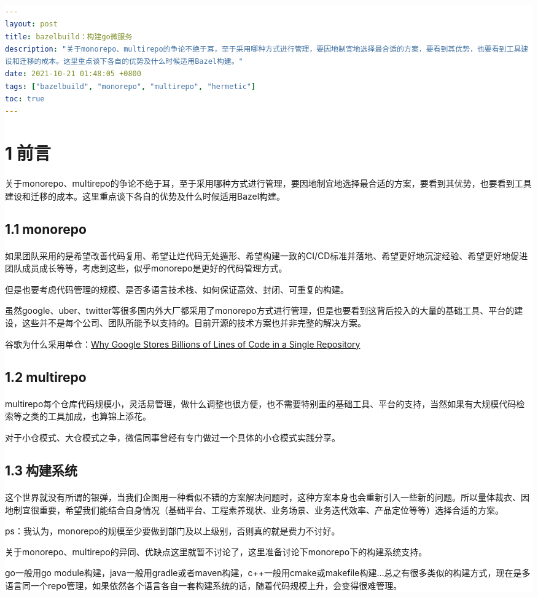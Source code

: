 ```yaml
---
layout: post
title: bazelbuild：构建go微服务
description: "关于monorepo、multirepo的争论不绝于耳，至于采用哪种方式进行管理，要因地制宜地选择最合适的方案，要看到其优势，也要看到工具建设和迁移的成本。这里重点谈下各自的优势及什么时候适用Bazel构建。"
date: 2021-10-21 01:48:05 +0800
tags: ["bazelbuild", "monorepo", "multirepo", "hermetic"]
toc: true
---
```


<style>
img {
    width: 680px;
    padding-bottom: 1rem;
}
</style>

# **1 前言**

关于monorepo、multirepo的争论不绝于耳，至于采用哪种方式进行管理，要因地制宜地选择最合适的方案，要看到其优势，也要看到工具建设和迁移的成本。这里重点谈下各自的优势及什么时候适用Bazel构建。

## **1.1 monorepo**

如果团队采用的是希望改善代码复用、希望让烂代码无处遁形、希望构建一致的CI/CD标准并落地、希望更好地沉淀经验、希望更好地促进团队成员成长等等，考虑到这些，似乎monorepo是更好的代码管理方式。

但是也要考虑代码管理的规模、是否多语言技术栈、如何保证高效、封闭、可重复的构建。

虽然google、uber、twitter等很多国内外大厂都采用了monorepo方式进行管理，但是也要看到这背后投入的大量的基础工具、平台的建设，这些并不是每个公司、团队所能予以支持的。目前开源的技术方案也并非完整的解决方案。

谷歌为什么采用单仓：[Why Google Stores Billions of Lines of Code in a Single Repository](https://youtu.be/W71BTkUbdqE)

## **1.2 multirepo**

multirepo每个仓库代码规模小，灵活易管理，做什么调整也很方便，也不需要特别重的基础工具、平台的支持，当然如果有大规模代码检索等之类的工具加成，也算锦上添花。

对于小仓模式、大仓模式之争，微信同事曾经有专门做过一个具体的小仓模式实践分享。

## **1.3 构建系统**

这个世界就没有所谓的银弹，当我们企图用一种看似不错的方案解决问题时，这种方案本身也会重新引入一些新的问题。所以量体裁衣、因地制宜很重要，希望我们能结合自身情况（基础平台、工程素养现状、业务场景、业务迭代效率、产品定位等等）选择合适的方案。

ps：我认为，monorepo的规模至少要做到部门及以上级别，否则真的就是费力不讨好。

关于monorepo、multirepo的异同、优缺点这里就暂不讨论了，这里准备讨论下monorepo下的构建系统支持。

go一般用go module构建，java一般用gradle或者maven构建，c++一般用cmake或makefile构建…总之有很多类似的构建方式，现在是多语言同一个repo管理，如果依然各个语言各自一套构建系统的话，随着代码规模上升，会变得很难管理。
